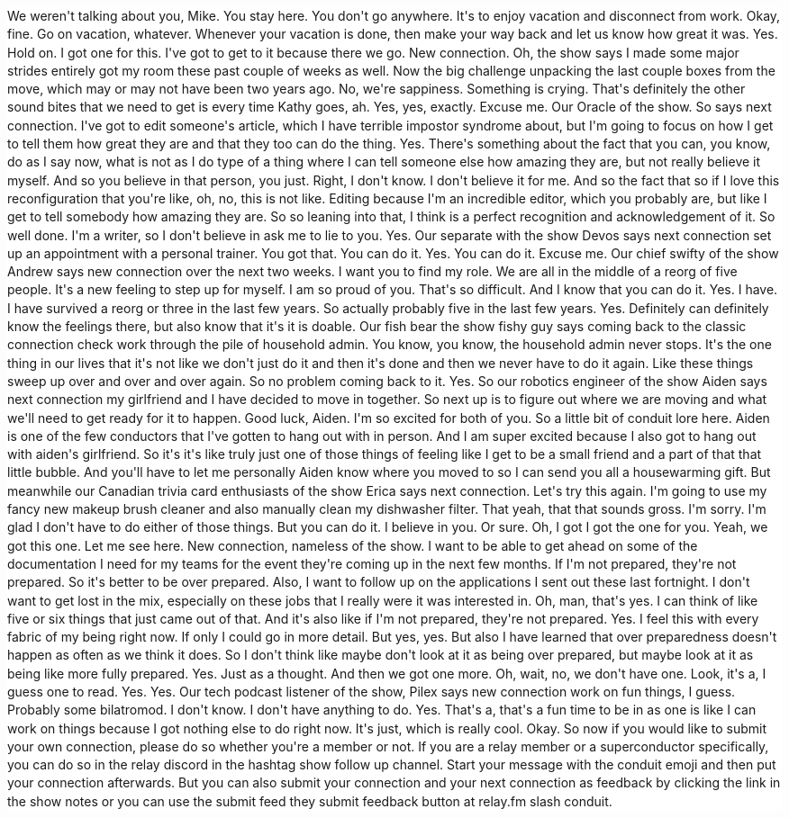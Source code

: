 We weren't talking about you, Mike. You stay here. You don't go anywhere. It's to enjoy vacation and disconnect from work. Okay, fine. Go on vacation, whatever. Whenever your vacation is done, then make your way back and let us know how great it was. Yes. Hold on. I got one for this.
I've got to get to it because there we go. New connection. Oh, the show says I made some major strides entirely got my room these past couple of weeks as well. Now the big challenge unpacking the last couple boxes from the move, which may or may not have been two years ago. No, we're sappiness.
Something is crying. That's definitely the other sound bites that we need to get is every time Kathy goes, ah. Yes, yes, exactly. Excuse me. Our Oracle of the show. So says next connection.
I've got to edit someone's article, which I have terrible impostor syndrome about, but I'm going to focus on how I get to tell them how great they are and that they too can do the thing. Yes.
There's something about the fact that you can, you know, do as I say now, what is not as I do type of a thing where I can tell someone else how amazing they are, but not really believe it myself. And so you believe in that person, you just. Right, I don't know. I don't believe it for me.
And so the fact that so if I love this reconfiguration that you're like, oh, no, this is not like. Editing because I'm an incredible editor, which you probably are, but like I get to tell somebody how amazing they are.
So so leaning into that, I think is a perfect recognition and acknowledgement of it. So well done. I'm a writer, so I don't believe in ask me to lie to you. Yes. Our separate with the show Devos says next connection set up an appointment with a personal trainer. You got that. You can do it. Yes.
You can do it. Excuse me. Our chief swifty of the show Andrew says new connection over the next two weeks. I want you to find my role. We are all in the middle of a reorg of five people. It's a new feeling to step up for myself. I am so proud of you. That's so difficult.
And I know that you can do it. Yes. I have. I have survived a reorg or three in the last few years. So actually probably five in the last few years. Yes. Definitely can definitely know the feelings there, but also know that it's it is doable.
Our fish bear the show fishy guy says coming back to the classic connection check work through the pile of household admin. You know, you know, the household admin never stops.
It's the one thing in our lives that it's not like we don't just do it and then it's done and then we never have to do it again. Like these things sweep up over and over and over again. So no problem coming back to it. Yes.
So our robotics engineer of the show Aiden says next connection my girlfriend and I have decided to move in together. So next up is to figure out where we are moving and what we'll need to get ready for it to happen. Good luck, Aiden. I'm so excited for both of you.
So a little bit of conduit lore here. Aiden is one of the few conductors that I've gotten to hang out with in person. And I am super excited because I also got to hang out with aiden's girlfriend.
So it's it's like truly just one of those things of feeling like I get to be a small friend and a part of that that little bubble. And you'll have to let me personally Aiden know where you moved to so I can send you all a housewarming gift.
But meanwhile our Canadian trivia card enthusiasts of the show Erica says next connection. Let's try this again. I'm going to use my fancy new makeup brush cleaner and also manually clean my dishwasher filter. That yeah, that that sounds gross. I'm sorry.
I'm glad I don't have to do either of those things. But you can do it. I believe in you. Or sure. Oh, I got I got the one for you. Yeah, we got this one. Let me see here. New connection, nameless of the show.
I want to be able to get ahead on some of the documentation I need for my teams for the event they're coming up in the next few months. If I'm not prepared, they're not prepared. So it's better to be over prepared. Also, I want to follow up on the applications I sent out these last fortnight.
I don't want to get lost in the mix, especially on these jobs that I really were it was interested in. Oh, man, that's yes. I can think of like five or six things that just came out of that. And it's also like if I'm not prepared, they're not prepared. Yes.
I feel this with every fabric of my being right now. If only I could go in more detail. But yes, yes. But also I have learned that over preparedness doesn't happen as often as we think it does.
So I don't think like maybe don't look at it as being over prepared, but maybe look at it as being like more fully prepared. Yes. Just as a thought. And then we got one more. Oh, wait, no, we don't have one. Look, it's a, I guess one to read. Yes. Yes.
Our tech podcast listener of the show, Pilex says new connection work on fun things, I guess. Probably some bilatromod. I don't know. I don't have anything to do. Yes. That's a, that's a fun time to be in as one is like I can work on things because I got nothing else to do right now.
It's just, which is really cool. Okay. So now if you would like to submit your own connection, please do so whether you're a member or not. If you are a relay member or a superconductor specifically, you can do so in the relay discord in the hashtag show follow up channel.
Start your message with the conduit emoji and then put your connection afterwards. But you can also submit your connection and your next connection as feedback by clicking the link in the show notes or you can use the submit feed they submit feedback button at relay.fm slash conduit.